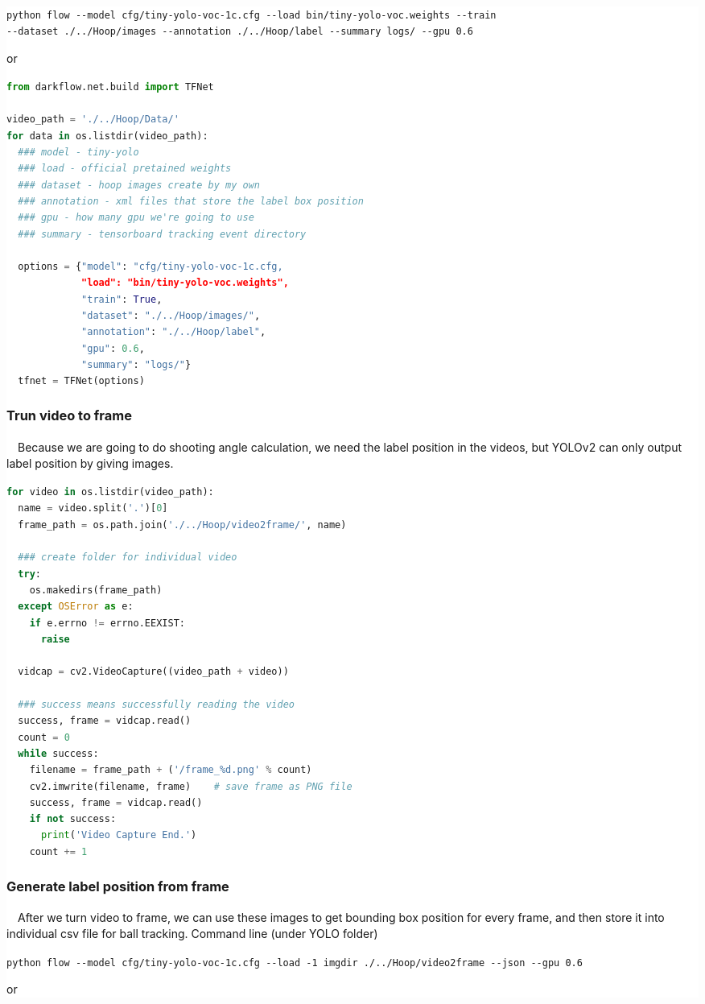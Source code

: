 ```shell
python flow --model cfg/tiny-yolo-voc-1c.cfg --load bin/tiny-yolo-voc.weights --train
--dataset ./../Hoop/images --annotation ./../Hoop/label --summary logs/ --gpu 0.6
```
or
```python
from darkflow.net.build import TFNet

video_path = './../Hoop/Data/'
for data in os.listdir(video_path):
  ### model - tiny-yolo
  ### load - official pretained weights
  ### dataset - hoop images create by my own
  ### annotation - xml files that store the label box position
  ### gpu - how many gpu we're going to use
  ### summary - tensorboard tracking event directory
  
  options = {"model": "cfg/tiny-yolo-voc-1c.cfg,
             "load": "bin/tiny-yolo-voc.weights",
             "train": True,
             "dataset": "./../Hoop/images/",
             "annotation": "./../Hoop/label",
             "gpu": 0.6,
             "summary": "logs/"}
  tfnet = TFNet(options)
```
### Trun video to frame
　Because we are going to do shooting angle calculation, we need the label position in the videos, but YOLOv2 can only output label position by giving images.
```python
for video in os.listdir(video_path):
  name = video.split('.')[0]
  frame_path = os.path.join('./../Hoop/video2frame/', name)
  
  ### create folder for individual video
  try:
    os.makedirs(frame_path)
  except OSError as e:
    if e.errno != errno.EEXIST:
      raise
      
  vidcap = cv2.VideoCapture((video_path + video))
  
  ### success means successfully reading the video
  success, frame = vidcap.read()
  count = 0
  while success:
    filename = frame_path + ('/frame_%d.png' % count)
    cv2.imwrite(filename, frame)    # save frame as PNG file
    success, frame = vidcap.read()
    if not success:
      print('Video Capture End.')
    count += 1
```
### Generate label position from frame
　After we turn video to frame, we can use these images to get bounding box position for every frame, and then store it into individual csv file for ball tracking.
Command line (under YOLO folder)
```shell
python flow --model cfg/tiny-yolo-voc-1c.cfg --load -1 imgdir ./../Hoop/video2frame --json --gpu 0.6
```
or
```python
```